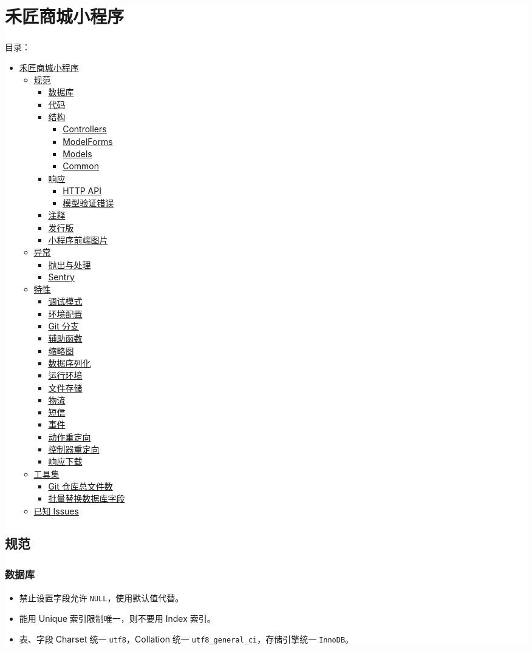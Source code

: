 禾匠商城小程序
=================

目录：

   * [禾匠商城小程序](#禾匠商城小程序)
      * [规范](#规范)
         * [数据库](#数据库)
         * [代码](#代码)
         * [结构](#结构)
            * [Controllers](#controllers)
            * [ModelForms](#modelforms)
            * [Models](#models)
            * [Common](#common)
         * [响应](#响应)
            * [HTTP API](#http-api)
            * [模型验证错误](#模型验证错误)
         * [注释](#注释)
         * [发行版](#发行版)
         * [小程序前端图片](#小程序前端图片)
      * [异常](#异常)
         * [抛出与处理](#抛出与处理)
         * [Sentry](#sentry)
      * [特性](#特性)
         * [调试模式](#调试模式)
         * [环境配置](#环境配置)
         * [Git 分支](#git-分支)
         * [辅助函数](#辅助函数)
         * [缩略图](#缩略图)
         * [数据序列化](#数据序列化)
         * [运行环境](#运行环境)
         * [文件存储](#文件存储)
         * [物流](#物流)
         * [短信](#短信)
         * [事件](#事件)
         * [动作重定向](#动作重定向)
         * [控制器重定向](#控制器重定向)
         * [响应下载](#响应下载)
      * [工具集](#工具集)
         * [Git 仓库总文件数](#git-仓库总文件数)
         * [批量替换数据库字段](#批量替换数据库字段)
      * [已知 Issues](#已知-issues)

## 规范

### 数据库

- 禁止设置字段允许 `NULL`，使用默认值代替。

- 能用 Unique 索引限制唯一，则不要用 Index 索引。

- 表、字段 Charset 统一 `utf8`，Collation 统一 `utf8_general_ci`，存储引擎统一 `InnoDB`。
